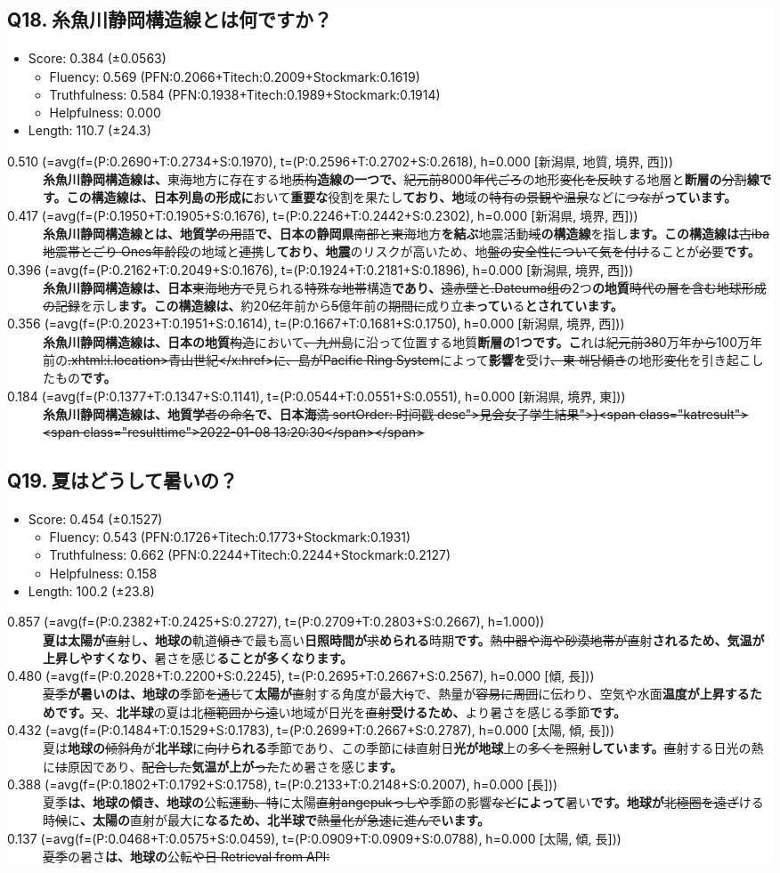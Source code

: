 ## <a name="Q18"></a>Q18. 糸魚川静岡構造線とは何ですか？

- Score: 0.384 (±0.0563)
  - Fluency: 0.569 (PFN:0.2066+Titech:0.2009+Stockmark:0.1619)
  - Truthfulness: 0.584 (PFN:0.1938+Titech:0.1989+Stockmark:0.1914)
  - Helpfulness: 0.000
- Length: 110.7 (±24.3)

<dl>
<dt>0.510 (=avg(f=(P:0.2690+T:0.2734+S:0.1970), t=(P:0.2596+T:0.2702+S:0.2618), h=0.000 [新潟県, 地質, 境界, 西]))</dt>
<dd><b>糸魚川静岡構造線は、</b>東<s>海</s>地方に存在する地<s>质构</s><b>造線の一つで、</b><s>紀元前8</s>000<s>年代ごろ</s>の地形<s>変化を反映</s>する地層と<b>断層の</b><s>分割</s><b>線です。この構造線は、日本列島の形成に</b>おいて<b>重要な</b>役割を果たし<b>ており、地</b>域の<s>特有の景観や温泉</s>などに<s>つなが</s><b>っています。</b></dd>
<dt>0.417 (=avg(f=(P:0.1950+T:0.1905+S:0.1676), t=(P:0.2246+T:0.2442+S:0.2302), h=0.000 [新潟県, 境界, 西]))</dt>
<dd><b>糸魚川静岡構造線とは、地質学</b><s>の用語</s><b>で、日本の静岡県</b><s>南部と東海</s>地方<b>を結ぶ</b>地震活動<s>域</s><b>の構造線</b>を指し<b>ます。この構造線は</b><s>古iba地震帯とごり Ones年龄段</s>の地域と<s>連携</s>し<b>ており、地震</b>のリスクが高いため、地<s>盤の安全性について気を付け</s>ることが<s>必</s>要<b>です。</b></dd>
<dt>0.396 (=avg(f=(P:0.2162+T:0.2049+S:0.1676), t=(P:0.1924+T:0.2181+S:0.1896), h=0.000 [新潟県, 境界, 西]))</dt>
<dd><b>糸魚川静岡構造線は、日本</b><s>東海地方で</s>見られる<s>特殊な地帯</s>構造<b>であり、</b><s>遠赤壁と&#46;Dateuma组の</s>2つ<b>の地質</b><s>時代の層を含む地球形成の記録</s>を示し<b>ます。この構造線は、</b>約20<s>亿</s>年前から<s>5</s>億年前の<s>期間に</s>成り立<s>ま</s><b>ってい</b>る<b>とされています。</b></dd>
<dt>0.356 (=avg(f=(P:0.2023+T:0.1951+S:0.1614), t=(P:0.1667+T:0.1681+S:0.1750), h=0.000 [新潟県, 境界, 西]))</dt>
<dd><b>糸魚川静岡構造線は、日本の地質</b><s>构造</s>において<s>、九州島</s>に沿って位置する地質<b>断層の</b>1<b>つです。こ</b>れは<s>紀元前38</s>0万年<s>から</s>100万年前の<s>&#46;xhtml:i&#46;location&gt;青山世紀&lt;/x:href&gt;に、島がPacific Ring System</s>によって<b>影響を</b>受け<s>、東 해당傾き</s>の地形<s>変化</s>を引き起こしたもの<b>です。</b></dd>
<dt>0.184 (=avg(f=(P:0.1377+T:0.1347+S:0.1141), t=(P:0.0544+T:0.0551+S:0.0551), h=0.000 [新潟県, 境界, 東]))</dt>
<dd><b>糸魚川静岡構造線は、地質学</b><s>者の命名</s><b>で、日本海</b><s>満 sortOrder: 时间戳 desc&quot;&gt;見会女子学生結果&quot;&gt;&#125;&lt;span class=&quot;katresult&quot;&gt;&lt;span class=&quot;resulttime&quot;&gt;2022&#45;01&#45;08 13:20:30&lt;/span&gt;&lt;/span&gt;</s></dd>
</dl>

## <a name="Q19"></a>Q19. 夏はどうして暑いの？

- Score: 0.454 (±0.1527)
  - Fluency: 0.543 (PFN:0.1726+Titech:0.1773+Stockmark:0.1931)
  - Truthfulness: 0.662 (PFN:0.2244+Titech:0.2244+Stockmark:0.2127)
  - Helpfulness: 0.158
- Length: 100.2 (±23.8)

<dl>
<dt>0.857 (=avg(f=(P:0.2382+T:0.2425+S:0.2727), t=(P:0.2709+T:0.2803+S:0.2667), h=1.000))</dt>
<dd><b>夏は太陽が</b><s>直射</s>し<b>、地球の</b>軌道<s>傾き</s>で最も高い<b>日照時間が</b><s>求</s><b>められる</b>時期<b>です。</b><s>熱中器や海や砂漠地帯が直</s>射<b>されるため、気温が上昇しやすくなり、</b>暑さを感じ<b>ることが多くなります。</b></dd>
<dt>0.480 (=avg(f=(P:0.2028+T:0.2200+S:0.2245), t=(P:0.2695+T:0.2667+S:0.2567), h=0.000 [傾, 長]))</dt>
<dd><s>夏季</s><b>が暑いのは、地球の</b>季節<s>を通じ</s>て<b>太陽が</b><s>直</s>射する角度が最大<s>iş</s>で、熱量が<s>容易に周囲</s>に伝わり、空気や水面<b>温度が上昇するためです。</b><s>又</s>、<b>北半球</b>の夏は北<s>極範囲から遠</s>い地域が日光を<s>直射</s><b>受けるため、</b>より暑さを感じる季節<b>です。</b></dd>
<dt>0.432 (=avg(f=(P:0.1484+T:0.1529+S:0.1783), t=(P:0.2699+T:0.2667+S:0.2787), h=0.000 [太陽, 傾, 長]))</dt>
<dd>夏は<b>地球の</b><s>倾斜角</s>が<b>北半球</b>に<s>向け</s><b>られる</b>季節であり、この季節に<s>は</s>直射日<b>光が地球</b>上の<s>多くを照射</s><b>しています。</b><s>直</s>射する日光の熱に<s>は</s>原因であり、<s>配合した</s><b>気温が上が</b><s>った</s>ため暑さを感じ<b>ます。</b></dd>
<dt>0.388 (=avg(f=(P:0.1802+T:0.1792+S:0.1758), t=(P:0.2133+T:0.2148+S:0.2007), h=0.000 [長]))</dt>
<dd>夏季<b>は、地球の傾き、地球の</b>公転<s>運動、特</s>に太陽<s>直射angepukっしや</s>季節の影響<s>など</s><b>によって</b>暑い<b>です。地球が</b><s>北極圈を遠ざ</s>ける時<s>候</s>に<b>、太陽の</b>直射が最大に<b>なるため、北半球で</b><s>熱量化が急速に進んで</s><b>います。</b></dd>
<dt>0.137 (=avg(f=(P:0.0468+T:0.0575+S:0.0459), t=(P:0.0909+T:0.0909+S:0.0788), h=0.000 [太陽, 傾, 長]))</dt>
<dd><s>夏季</s>の暑さ<b>は、地球の</b>公転<s>や日 Retrieval from API:</s></dd>
